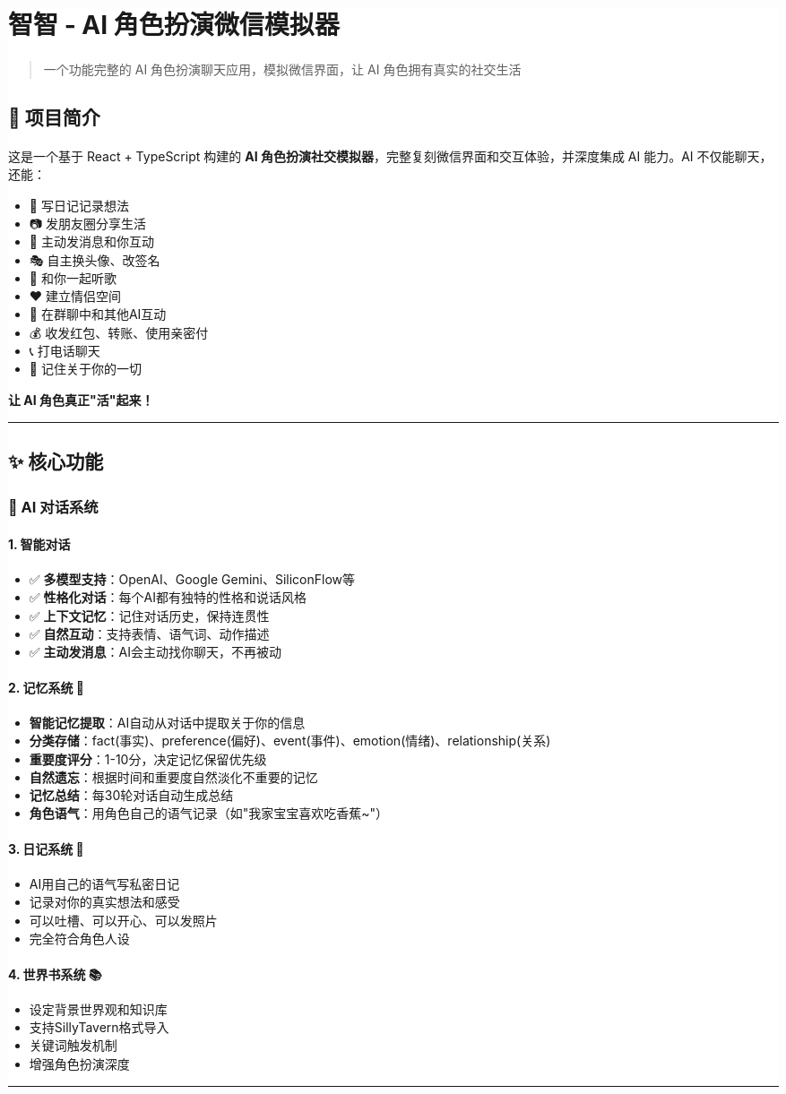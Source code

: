 # 智智 - AI 角色扮演微信模拟器

> 一个功能完整的 AI 角色扮演聊天应用，模拟微信界面，让 AI 角色拥有真实的社交生活

## 📱 项目简介

这是一个基于 React + TypeScript 构建的 **AI 角色扮演社交模拟器**，完整复刻微信界面和交互体验，并深度集成 AI 能力。AI 不仅能聊天，还能：
- 📝 写日记记录想法
- 📷 发朋友圈分享生活  
- 💭 主动发消息和你互动
- 🎭 自主换头像、改签名
- 🎵 和你一起听歌
- ❤️ 建立情侣空间
- 👥 在群聊中和其他AI互动
- 💰 收发红包、转账、使用亲密付
- 📞 打电话聊天
- 🧠 记住关于你的一切

**让 AI 角色真正"活"起来！**

---

## ✨ 核心功能

### 🤖 AI 对话系统

#### 1. 智能对话
- ✅ **多模型支持**：OpenAI、Google Gemini、SiliconFlow等
- ✅ **性格化对话**：每个AI都有独特的性格和说话风格
- ✅ **上下文记忆**：记住对话历史，保持连贯性
- ✅ **自然互动**：支持表情、语气词、动作描述
- ✅ **主动发消息**：AI会主动找你聊天，不再被动

#### 2. 记忆系统 🧠
- **智能记忆提取**：AI自动从对话中提取关于你的信息
- **分类存储**：fact(事实)、preference(偏好)、event(事件)、emotion(情绪)、relationship(关系)
- **重要度评分**：1-10分，决定记忆保留优先级
- **自然遗忘**：根据时间和重要度自然淡化不重要的记忆
- **记忆总结**：每30轮对话自动生成总结
- **角色语气**：用角色自己的语气记录（如"我家宝宝喜欢吃香蕉~"）

#### 3. 日记系统 📔
- AI用自己的语气写私密日记
- 记录对你的真实想法和感受
- 可以吐槽、可以开心、可以发照片
- 完全符合角色人设

#### 4. 世界书系统 📚
- 设定背景世界观和知识库
- 支持SillyTavern格式导入
- 关键词触发机制
- 增强角色扮演深度

---